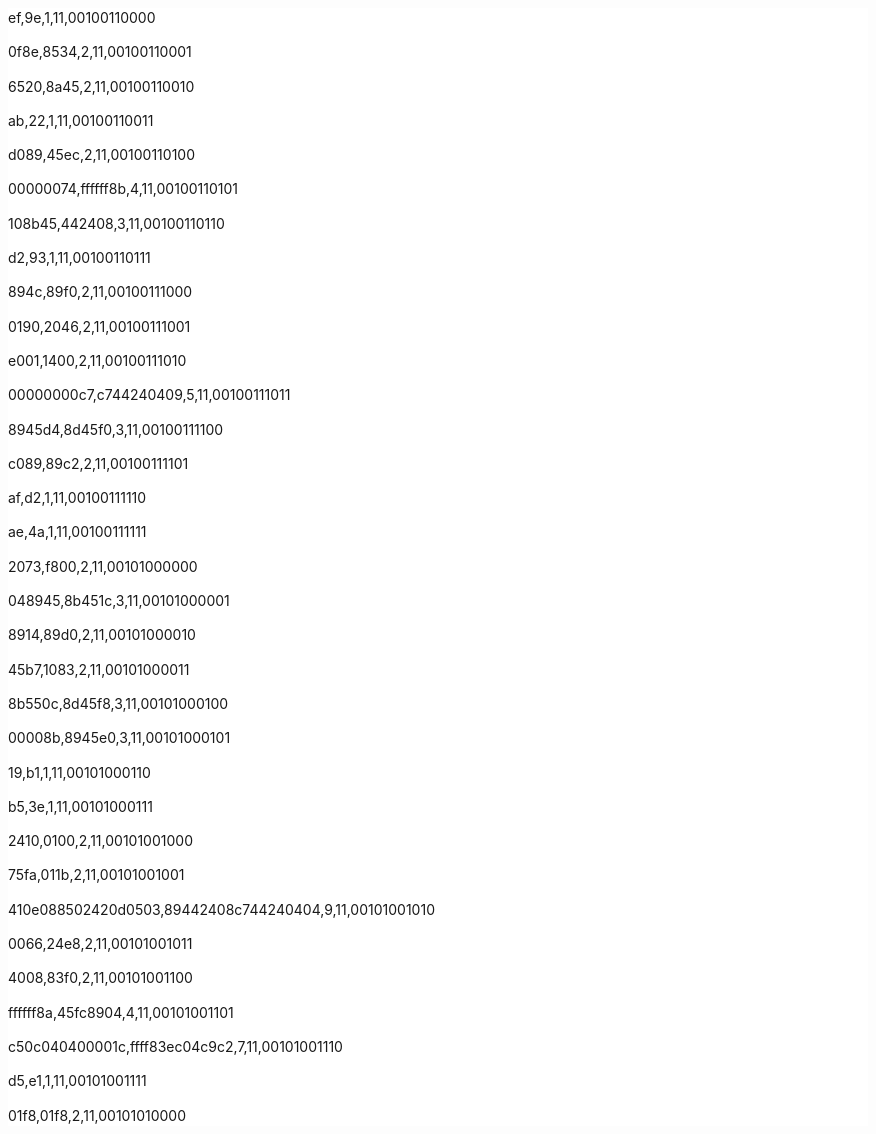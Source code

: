 ef,9e,1,11,00100110000

0f8e,8534,2,11,00100110001

6520,8a45,2,11,00100110010

ab,22,1,11,00100110011

d089,45ec,2,11,00100110100

00000074,ffffff8b,4,11,00100110101

108b45,442408,3,11,00100110110

d2,93,1,11,00100110111

894c,89f0,2,11,00100111000

0190,2046,2,11,00100111001

e001,1400,2,11,00100111010

00000000c7,c744240409,5,11,00100111011

8945d4,8d45f0,3,11,00100111100

c089,89c2,2,11,00100111101

af,d2,1,11,00100111110

ae,4a,1,11,00100111111

2073,f800,2,11,00101000000

048945,8b451c,3,11,00101000001

8914,89d0,2,11,00101000010

45b7,1083,2,11,00101000011

8b550c,8d45f8,3,11,00101000100

00008b,8945e0,3,11,00101000101

19,b1,1,11,00101000110

b5,3e,1,11,00101000111

2410,0100,2,11,00101001000

75fa,011b,2,11,00101001001

410e088502420d0503,89442408c744240404,9,11,00101001010

0066,24e8,2,11,00101001011

4008,83f0,2,11,00101001100

ffffff8a,45fc8904,4,11,00101001101

c50c040400001c,ffff83ec04c9c2,7,11,00101001110

d5,e1,1,11,00101001111

01f8,01f8,2,11,00101010000
